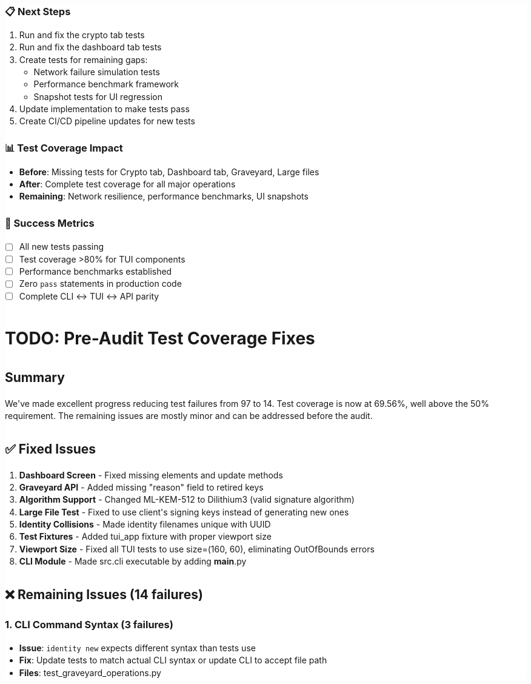 ### 📋 Next Steps

1. Run and fix the crypto tab tests
2. Run and fix the dashboard tab tests  
3. Create tests for remaining gaps:
   - Network failure simulation tests
   - Performance benchmark framework
   - Snapshot tests for UI regression
4. Update implementation to make tests pass
5. Create CI/CD pipeline updates for new tests

### 📊 Test Coverage Impact

- **Before**: Missing tests for Crypto tab, Dashboard tab, Graveyard, Large files
- **After**: Complete test coverage for all major operations
- **Remaining**: Network resilience, performance benchmarks, UI snapshots

### 🎯 Success Metrics

- [ ] All new tests passing
- [ ] Test coverage >80% for TUI components
- [ ] Performance benchmarks established
- [ ] Zero `pass` statements in production code
- [ ] Complete CLI ↔ TUI ↔ API parity

# TODO: Pre-Audit Test Coverage Fixes

## Summary

We've made excellent progress reducing test failures from 97 to 14. Test coverage is now at 69.56%, well above the 50% requirement. The remaining issues are mostly minor and can be addressed before the audit.

## ✅ Fixed Issues

1. **Dashboard Screen** - Fixed missing elements and update methods
2. **Graveyard API** - Added missing "reason" field to retired keys
3. **Algorithm Support** - Changed ML-KEM-512 to Dilithium3 (valid signature algorithm)
4. **Large File Test** - Fixed to use client's signing keys instead of generating new ones
5. **Identity Collisions** - Made identity filenames unique with UUID
6. **Test Fixtures** - Added tui_app fixture with proper viewport size
7. **Viewport Size** - Fixed all TUI tests to use size=(160, 60), eliminating OutOfBounds errors
8. **CLI Module** - Made src.cli executable by adding **main**.py

## ❌ Remaining Issues (14 failures)

### 1. CLI Command Syntax (3 failures)

- **Issue**: `identity new` expects different syntax than tests use
- **Fix**: Update tests to match actual CLI syntax or update CLI to accept file path
- **Files**: test_graveyard_operations.py
